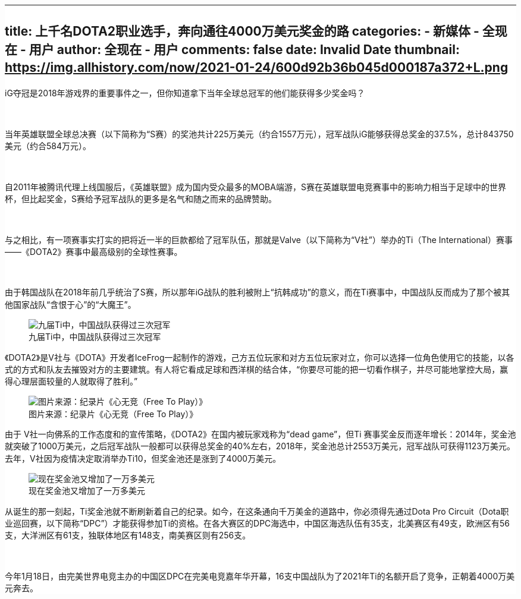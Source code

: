 
---
title: 上千名DOTA2职业选手，奔向通往4000万美元奖金的路
categories: 
    - 新媒体
    - 全现在 - 用户
author: 全现在 - 用户
comments: false
date: Invalid Date
thumbnail: https://img.allhistory.com/now/2021-01-24/600d92b36b045d000187a372+L.png
---

<div>   
<p>iG夺冠是2018年游戏界的重要事件之一，但你知道拿下当年全球总冠军的他们能获得多少奖金吗？</p>

<p> </p>

<p>当年英雄联盟全球总决赛（以下简称为“S赛）的奖池共计225万美元（约合1557万元），冠军战队iG能够获得总奖金的37.5%，总计843750美元（约合584万元）。</p>

<p> </p>

<p>自2011年被腾讯代理上线国服后，《英雄联盟》成为国内受众最多的MOBA端游，S赛在英雄联盟电竞赛事中的影响力相当于足球中的世界杯，但比起奖金，S赛给予冠军战队的更多是名气和随之而来的品牌赞助。</p>

<p> </p>

<p>与之相比，有一项赛事实打实的把将近一半的巨款都给了冠军队伍，那就是Valve（以下简称为“V社”）举办的Ti（The International）赛事——《DOTA2》赛事中最高级别的全球性赛事。</p>

<p> </p>

<p>由于韩国战队在2018年前几乎统治了S赛，所以那年iG战队的胜利被附上“抗韩成功”的意义，而在Ti赛事中，中国战队反而成为了那个被其他国家战队“含恨于心”的“大魔王”。</p>

<figure class="image-box dls-image-block dls-media-image"><img data-id="600d92b512dd49007ef76f2c" src="https://img.allhistory.com/now/2021-01-24/600d92b36b045d000187a372+L.png" alt="九届Ti中，中国战队获得过三次冠军" ; referrerpolicy="no-referrer">
<figcaption class="dls-image-capture">九届Ti中，中国战队获得过三次冠军</figcaption>
</figure>

<p>《DOTA2》是V社与《DOTA》开发者IceFrog一起制作的游戏，己方五位玩家和对方五位玩家对立，你可以选择一位角色使用它的技能，以各式的方式和队友去摧毁对方的主要建筑。有人将它看成足球和西洋棋的结合体，“你要尽可能的把一切看作棋子，并尽可能地掌控大局，赢得心理层面较量的人就取得了胜利。”</p>

<figure class="image-box dls-image-block dls-media-image"><img data-id="600d86a0d92b9e1a431d6d84" src="https://img.allhistory.com/now/2021-01-24/600d869e6b045d000187a35a+L.png" alt="图片来源：纪录片《心无竞（Free To Play）》" ; referrerpolicy="no-referrer">
<figcaption class="dls-image-capture">图片来源：纪录片《心无竞（Free To Play）》</figcaption>
</figure>

<p>由于 V社一向佛系的工作态度和的宣传策略，《DOTA2》在国内被玩家戏称为“dead game”，但Ti 赛事奖金反而逐年增长：2014年，奖金池就突破了1000万美元，之后冠军战队一般都可以获得总奖金的40%左右，2018年，奖金池总计2553万美元，冠军战队可获得1123万美元。去年，V社因为疫情决定取消举办Ti10，但奖金池还是涨到了4000万美元。</p>

<figure class="image-box dls-image-block dls-media-image"><img data-id="600d826fd92b9e1a431d6d79" src="https://img.allhistory.com/now/2021-01-24/600d826d6b045d000187a352+L.png" alt="现在奖金池又增加了一万多美元" ; referrerpolicy="no-referrer">
<figcaption class="dls-image-capture">现在奖金池又增加了一万多美元</figcaption>
</figure>

<p>从诞生的那一刻起，Ti奖金池就不断刷新着自己的纪录。如今，在这条通向千万美金的道路中，你必须得先通过Dota Pro Circuit（Dota职业巡回赛，以下简称“DPC”）才能获得参加Ti的资格。在各大赛区的DPC海选中，中国区海选队伍有35支，北美赛区有49支，欧洲区有56支，大洋洲区有61支，独联体地区有148支，南美赛区则有256支。</p>

<p> </p>

<p>今年1月18日，由完美世界电竞主办的中国区DPC在完美电竞嘉年华开幕，16支中国战队为了2021年Ti的名额开启了竞争，正朝着4000万美元奔去。</p>
